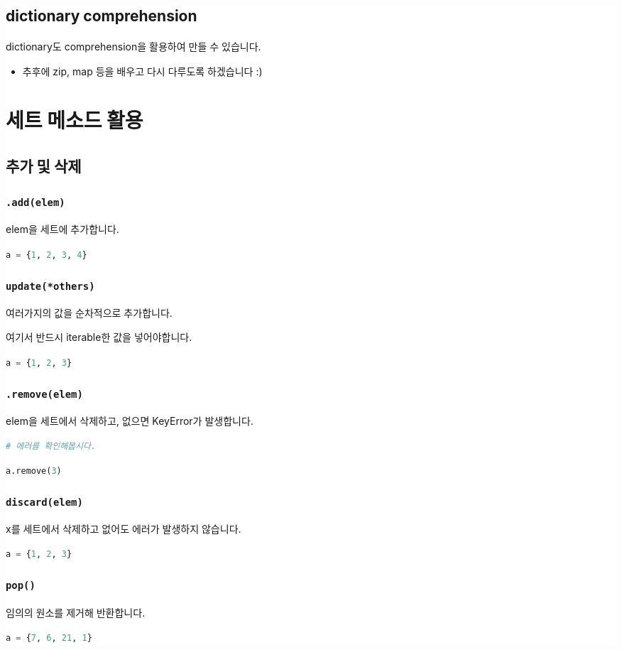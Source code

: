 ## dictionary comprehension

dictionary도 comprehension을 활용하여 만들 수 있습니다. 

* 추후에 zip, map 등을 배우고 다시 다루도록 하겠습니다 :)


```python

```

# 세트 메소드 활용

## 추가 및 삭제

### `.add(elem)`
elem을 세트에 추가합니다. 


```python
a = {1, 2, 3, 4}

```

### `update(*others)`

여러가지의 값을 순차적으로 추가합니다.

여기서 반드시 iterable한 값을 넣어야합니다.


```python
a = {1, 2, 3}

```

### `.remove(elem)`

elem을 세트에서 삭제하고, 없으면 KeyError가 발생합니다. 


```python
# 에러를 확인해봅시다.

```


```python
a.remove(3)

```

### `discard(elem)`
x를 세트에서 삭제하고 없어도 에러가 발생하지 않습니다.


```python
a = {1, 2, 3}

```

### `pop()`

임의의 원소를 제거해 반환합니다.


```python
a = {7, 6, 21, 1}

```
